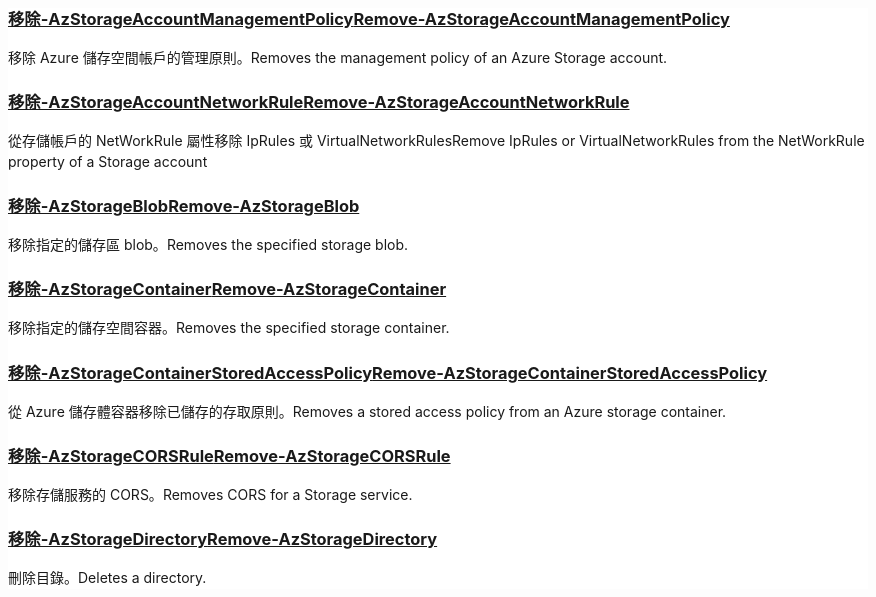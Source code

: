 ### [<span data-ttu-id="38585-274">移除-AzStorageAccountManagementPolicy</span><span class="sxs-lookup"><span data-stu-id="38585-274">Remove-AzStorageAccountManagementPolicy</span></span>](Remove-AzStorageAccountManagementPolicy.md)
<span data-ttu-id="38585-275">移除 Azure 儲存空間帳戶的管理原則。</span><span class="sxs-lookup"><span data-stu-id="38585-275">Removes the management policy of an Azure Storage account.</span></span>

### [<span data-ttu-id="38585-276">移除-AzStorageAccountNetworkRule</span><span class="sxs-lookup"><span data-stu-id="38585-276">Remove-AzStorageAccountNetworkRule</span></span>](Remove-AzStorageAccountNetworkRule.md)
<span data-ttu-id="38585-277">從存儲帳戶的 NetWorkRule 屬性移除 IpRules 或 VirtualNetworkRules</span><span class="sxs-lookup"><span data-stu-id="38585-277">Remove IpRules or VirtualNetworkRules from the NetWorkRule property of a Storage account</span></span>

### [<span data-ttu-id="38585-278">移除-AzStorageBlob</span><span class="sxs-lookup"><span data-stu-id="38585-278">Remove-AzStorageBlob</span></span>](Remove-AzStorageBlob.md)
<span data-ttu-id="38585-279">移除指定的儲存區 blob。</span><span class="sxs-lookup"><span data-stu-id="38585-279">Removes the specified storage blob.</span></span>

### [<span data-ttu-id="38585-280">移除-AzStorageContainer</span><span class="sxs-lookup"><span data-stu-id="38585-280">Remove-AzStorageContainer</span></span>](Remove-AzStorageContainer.md)
<span data-ttu-id="38585-281">移除指定的儲存空間容器。</span><span class="sxs-lookup"><span data-stu-id="38585-281">Removes the specified storage container.</span></span>

### [<span data-ttu-id="38585-282">移除-AzStorageContainerStoredAccessPolicy</span><span class="sxs-lookup"><span data-stu-id="38585-282">Remove-AzStorageContainerStoredAccessPolicy</span></span>](Remove-AzStorageContainerStoredAccessPolicy.md)
<span data-ttu-id="38585-283">從 Azure 儲存體容器移除已儲存的存取原則。</span><span class="sxs-lookup"><span data-stu-id="38585-283">Removes a stored access policy from an Azure storage container.</span></span>

### [<span data-ttu-id="38585-284">移除-AzStorageCORSRule</span><span class="sxs-lookup"><span data-stu-id="38585-284">Remove-AzStorageCORSRule</span></span>](Remove-AzStorageCORSRule.md)
<span data-ttu-id="38585-285">移除存儲服務的 CORS。</span><span class="sxs-lookup"><span data-stu-id="38585-285">Removes CORS for a Storage service.</span></span>

### [<span data-ttu-id="38585-286">移除-AzStorageDirectory</span><span class="sxs-lookup"><span data-stu-id="38585-286">Remove-AzStorageDirectory</span></span>](Remove-AzStorageDirectory.md)
<span data-ttu-id="38585-287">刪除目錄。</span><span class="sxs-lookup"><span data-stu-id="38585-287">Deletes a directory.</span></span>
